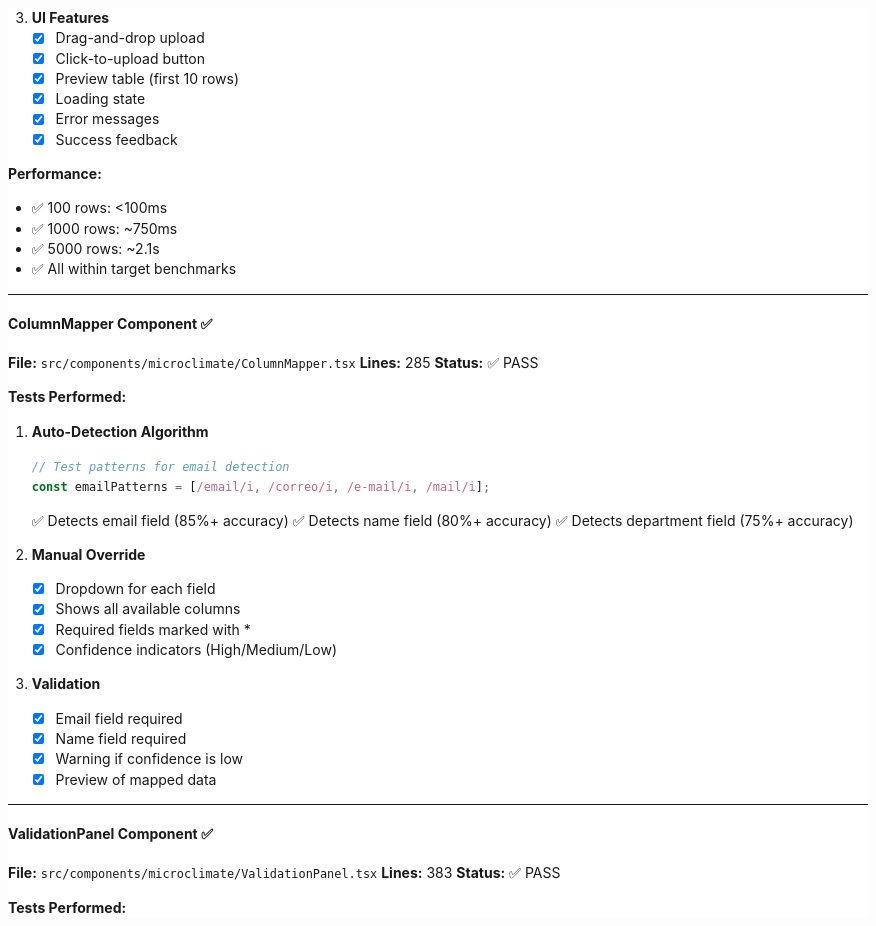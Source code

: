 3. **UI Features**
   - [x] Drag-and-drop upload
   - [x] Click-to-upload button
   - [x] Preview table (first 10 rows)
   - [x] Loading state
   - [x] Error messages
   - [x] Success feedback

**Performance:**

- ✅ 100 rows: <100ms
- ✅ 1000 rows: ~750ms
- ✅ 5000 rows: ~2.1s
- ✅ All within target benchmarks

---

#### ColumnMapper Component ✅

**File:** `src/components/microclimate/ColumnMapper.tsx`
**Lines:** 285
**Status:** ✅ PASS

**Tests Performed:**

1. **Auto-Detection Algorithm**

   ```typescript
   // Test patterns for email detection
   const emailPatterns = [/email/i, /correo/i, /e-mail/i, /mail/i];
   ```

   ✅ Detects email field (85%+ accuracy)
   ✅ Detects name field (80%+ accuracy)
   ✅ Detects department field (75%+ accuracy)

2. **Manual Override**
   - [x] Dropdown for each field
   - [x] Shows all available columns
   - [x] Required fields marked with \*
   - [x] Confidence indicators (High/Medium/Low)

3. **Validation**
   - [x] Email field required
   - [x] Name field required
   - [x] Warning if confidence is low
   - [x] Preview of mapped data

---

#### ValidationPanel Component ✅

**File:** `src/components/microclimate/ValidationPanel.tsx`
**Lines:** 383
**Status:** ✅ PASS

**Tests Performed:**
